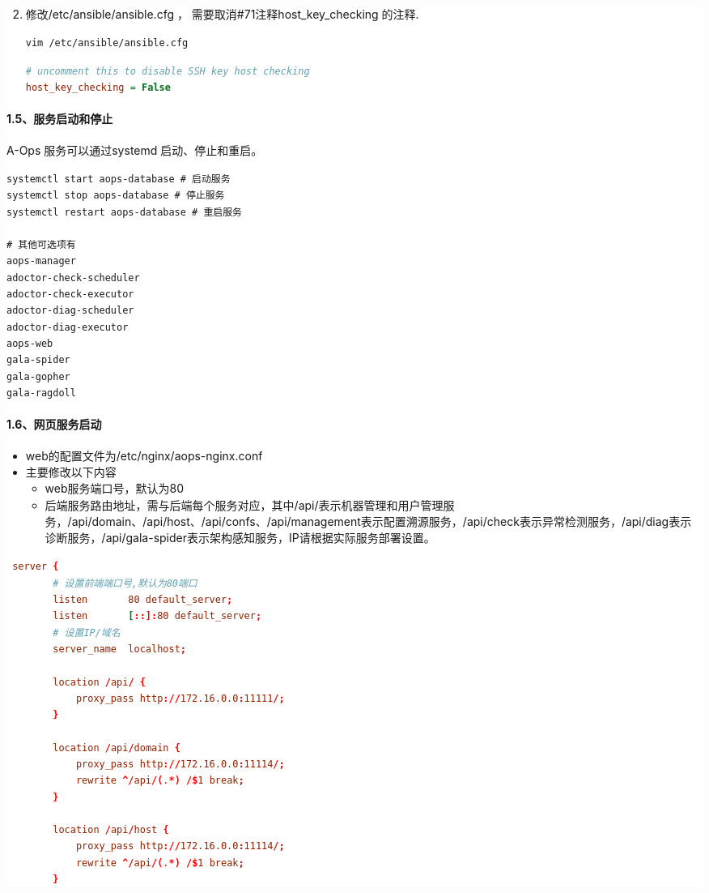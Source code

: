       

   2. 修改/etc/ansible/ansible.cfg ， 需要取消#71注释host_key_checking 的注释.

      ```shell
      vim /etc/ansible/ansible.cfg
      ```

      ```cfg
      # uncomment this to disable SSH key host checking
      host_key_checking = False 
      ```



#### 1.5、服务启动和停止

A-Ops 服务可以通过systemd 启动、停止和重启。

```shell
systemctl start aops-database # 启动服务
systemctl stop aops-database # 停止服务
systemctl restart aops-database # 重启服务

# 其他可选项有
aops-manager 
adoctor-check-scheduler 
adoctor-check-executor 
adoctor-diag-scheduler
adoctor-diag-executor
aops-web
gala-spider
gala-gopher
gala-ragdoll
```



#### 1.6、网页服务启动

   - web的配置文件为/etc/nginx/aops-nginx.conf
   - 主要修改以下内容
     - web服务端口号，默认为80
     - 后端服务路由地址，需与后端每个服务对应，其中/api/表示机器管理和用户管理服务，/api/domain、/api/host、/api/confs、/api/management表示配置溯源服务，/api/check表示异常检测服务，/api/diag表示诊断服务，/api/gala-spider表示架构感知服务，IP请根据实际服务部署设置。

   ```conf
   	server {
           # 设置前端端口号,默认为80端口
           listen       80 default_server;
           listen       [::]:80 default_server;
           # 设置IP/域名
           server_name  localhost;
   
           location /api/ {
               proxy_pass http://172.16.0.0:11111/;
           }
   
           location /api/domain {
               proxy_pass http://172.16.0.0:11114/;
               rewrite ^/api/(.*) /$1 break;
           }
   
           location /api/host {
               proxy_pass http://172.16.0.0:11114/;
               rewrite ^/api/(.*) /$1 break;
           }
   
   ```